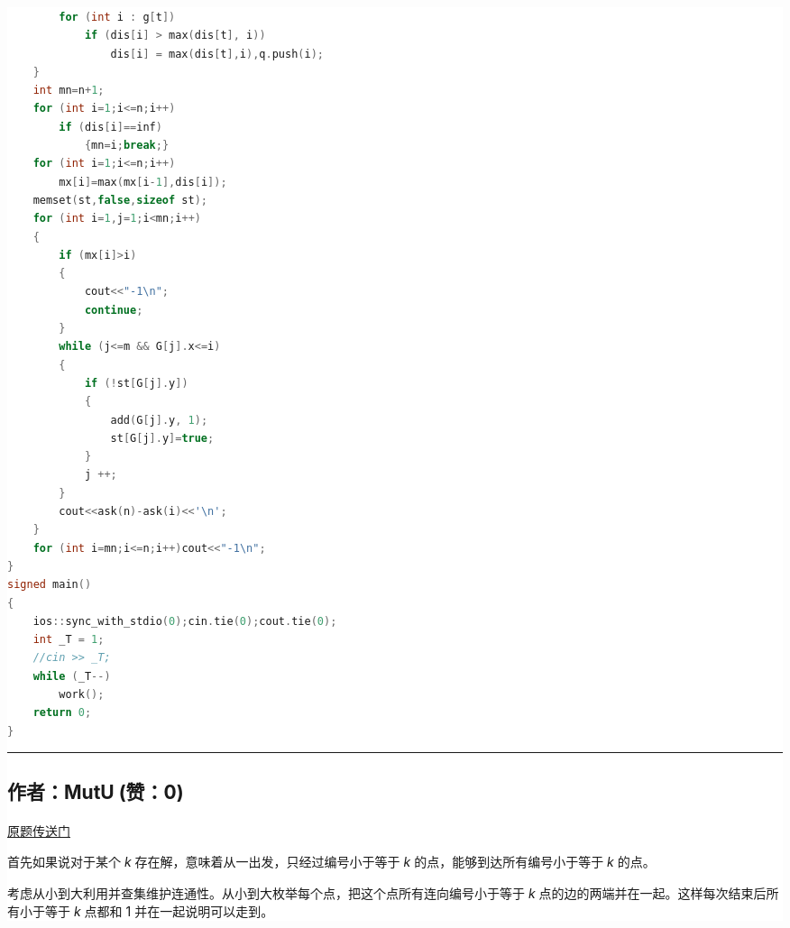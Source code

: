 ```cpp
		for (int i : g[t])
			if (dis[i] > max(dis[t], i))
				dis[i] = max(dis[t],i),q.push(i);
	}
	int mn=n+1;
	for (int i=1;i<=n;i++)
		if (dis[i]==inf)
			{mn=i;break;}
	for (int i=1;i<=n;i++)
		mx[i]=max(mx[i-1],dis[i]);
	memset(st,false,sizeof st);
	for (int i=1,j=1;i<mn;i++)
	{
		if (mx[i]>i)
		{
			cout<<"-1\n";
			continue;
		}
		while (j<=m && G[j].x<=i)
		{
			if (!st[G[j].y])
			{
				add(G[j].y, 1);
				st[G[j].y]=true;
			}
			j ++;
		}
		cout<<ask(n)-ask(i)<<'\n';
	}
	for (int i=mn;i<=n;i++)cout<<"-1\n";
}
signed main()
{
    ios::sync_with_stdio(0);cin.tie(0);cout.tie(0);
    int _T = 1;
    //cin >> _T;
    while (_T--)
    	work();
    return 0;
}
```

---

## 作者：MutU (赞：0)

[原题传送门](https://www.luogu.com.cn/problem/AT_abc401_e)

首先如果说对于某个 $k$ 存在解，意味着从一出发，只经过编号小于等于 $k$ 的点，能够到达所有编号小于等于 $k$ 的点。

考虑从小到大利用并查集维护连通性。从小到大枚举每个点，把这个点所有连向编号小于等于 $k$ 点的边的两端并在一起。这样每次结束后所有小于等于 $k$ 点都和 $1$ 并在一起说明可以走到。


[problemUrl]: https://atcoder.jp/contests/abc401/tasks/abc401_e